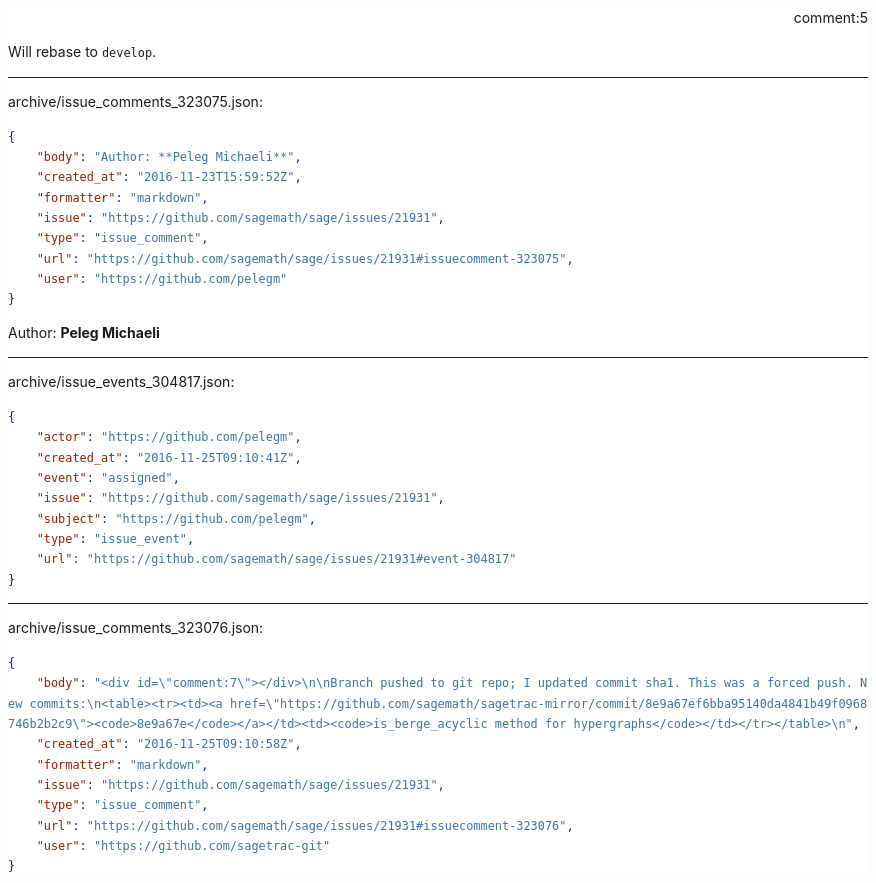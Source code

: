 <div id="comment:5" align="right">comment:5</div>

Will rebase to `develop`.



---

archive/issue_comments_323075.json:
```json
{
    "body": "Author: **Peleg Michaeli**",
    "created_at": "2016-11-23T15:59:52Z",
    "formatter": "markdown",
    "issue": "https://github.com/sagemath/sage/issues/21931",
    "type": "issue_comment",
    "url": "https://github.com/sagemath/sage/issues/21931#issuecomment-323075",
    "user": "https://github.com/pelegm"
}
```

Author: **Peleg Michaeli**



---

archive/issue_events_304817.json:
```json
{
    "actor": "https://github.com/pelegm",
    "created_at": "2016-11-25T09:10:41Z",
    "event": "assigned",
    "issue": "https://github.com/sagemath/sage/issues/21931",
    "subject": "https://github.com/pelegm",
    "type": "issue_event",
    "url": "https://github.com/sagemath/sage/issues/21931#event-304817"
}
```



---

archive/issue_comments_323076.json:
```json
{
    "body": "<div id=\"comment:7\"></div>\n\nBranch pushed to git repo; I updated commit sha1. This was a forced push. New commits:\n<table><tr><td><a href=\"https://github.com/sagemath/sagetrac-mirror/commit/8e9a67ef6bba95140da4841b49f0968746b2b2c9\"><code>8e9a67e</code></a></td><td><code>is_berge_acyclic method for hypergraphs</code></td></tr></table>\n",
    "created_at": "2016-11-25T09:10:58Z",
    "formatter": "markdown",
    "issue": "https://github.com/sagemath/sage/issues/21931",
    "type": "issue_comment",
    "url": "https://github.com/sagemath/sage/issues/21931#issuecomment-323076",
    "user": "https://github.com/sagetrac-git"
}
```
